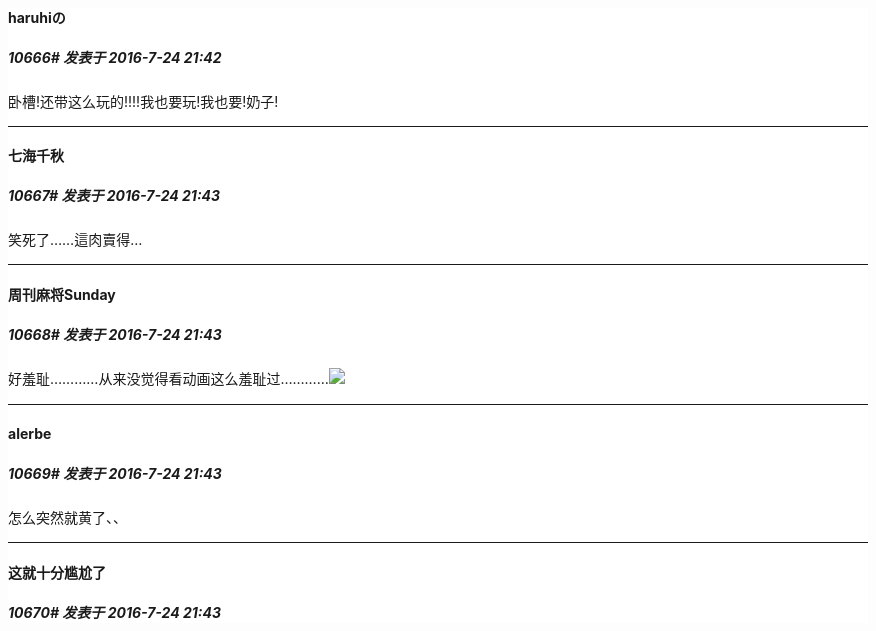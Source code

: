 ####  haruhiの  
##### 10666#       发表于 2016-7-24 21:42




卧槽!还带这么玩的!!!!我也要玩!我也要!奶子!







*****

####  七海千秋  
##### 10667#       发表于 2016-7-24 21:43




笑死了……這肉賣得…







*****

####  周刊麻将Sunday  
##### 10668#       发表于 2016-7-24 21:43




好羞耻…………从来没觉得看动画这么羞耻过…………<img src="https://static.saraba1st.com/image/smiley/face/149.gif" referrerpolicy="no-referrer">







*****

####  alerbe  
##### 10669#       发表于 2016-7-24 21:43




怎么突然就黄了、、







*****

####  这就十分尴尬了  
##### 10670#       发表于 2016-7-24 21:43


